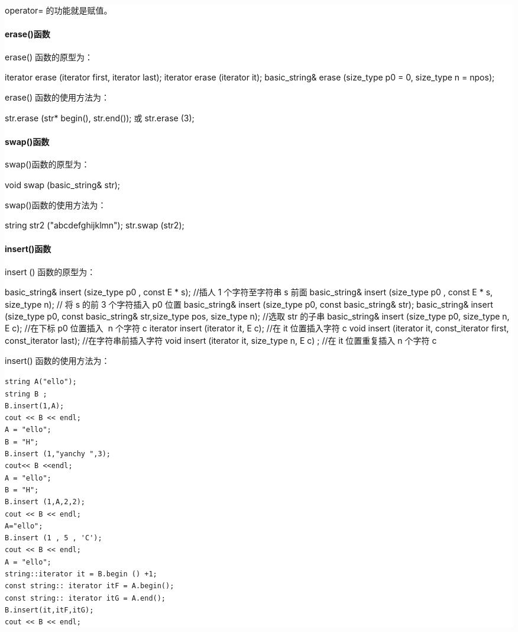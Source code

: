 operator= 的功能就是赋值。

#### erase()函数

erase() 函数的原型为：

iterator erase (iterator first, iterator last);
iterator erase (iterator it);
basic_string& erase (size_type p0 = 0, size_type n = npos);

erase() 函数的使用方法为：

str.erase (str* begin(), str.end());
或 str.erase (3);

#### swap()函数

swap()函数的原型为：

void swap (basic_string& str);

swap()函数的使用方法为：

string str2 ("abcdefghijklmn");
str.swap (str2);

#### insert()函数

insert () 函数的原型为：

basic_string& insert (size_type p0 , const E * s); //插人 1 个字符至字符串 s 前面
basic_string& insert (size_type p0 , const E * s, size_type n); // 将 s 的前 3 个字符插入 p0 位置
basic_string& insert (size_type p0, const basic_string& str);
basic_string& insert (size_type p0, const basic_string& str,size_type pos, size_type n); //选取 str 的子串
basic_string& insert (size_type p0, size_type n, E c); //在下标 p0 位置插入  n 个字符 c
iterator insert (iterator it, E c); //在 it 位置插入字符 c
void insert (iterator it, const_iterator first, const_iterator last); //在字符串前插入字符
void insert (iterator it, size_type n, E c) ; //在 it 位置重复插入 n 个字符 c

insert() 函数的使用方法为：

```
string A("ello");
string B ;
B.insert(1,A);
cout << B << endl;
A = "ello";
B = "H";
B.insert (1,"yanchy ",3);
cout<< B <<endl;
A = "ello";
B = "H";
B.insert (1,A,2,2);
cout << B << endl;
A="ello";
B.insert (1 , 5 , 'C');
cout << B << endl;
A = "ello";
string::iterator it = B.begin () +1;
const string:: iterator itF = A.begin();
const string:: iterator itG = A.end();
B.insert(it,itF,itG);
cout << B << endl;
```
